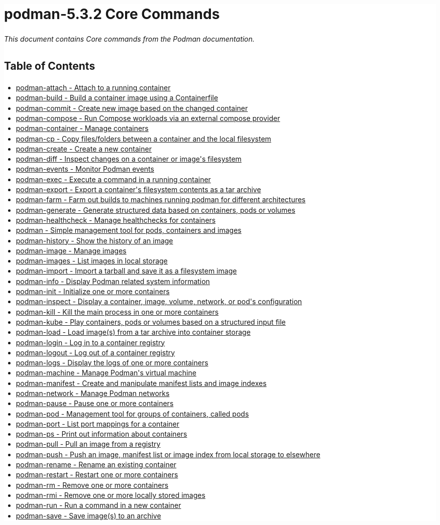 # podman-5.3.2 Core Commands

*This document contains Core commands from the Podman documentation.*

## Table of Contents

- [podman-attach - Attach to a running container](#podman-attach)
- [podman-build - Build a container image using a Containerfile](#podman-build)
- [podman-commit - Create new image based on the changed container](#podman-commit)
- [podman-compose - Run Compose workloads via an external compose
provider](#podman-compose)
- [podman-container - Manage containers](#podman-container)
- [podman-cp - Copy files/folders between a container and the local
filesystem](#podman-cp)
- [podman-create - Create a new container](#podman-create)
- [podman-diff - Inspect changes on a container or image's
filesystem](#podman-diff)
- [podman-events - Monitor Podman events](#podman-events)
- [podman-exec - Execute a command in a running container](#podman-exec)
- [podman-export - Export a container's filesystem contents as a tar
archive](#podman-export)
- [podman-farm - Farm out builds to machines running podman for
different architectures](#podman-farm)
- [podman-generate - Generate structured data based on containers, pods
or volumes](#podman-generate)
- [podman-healthcheck - Manage healthchecks for containers](#podman-healthcheck)
- [podman - Simple management tool for pods, containers and images](#podman-help)
- [podman-history - Show the history of an image](#podman-history)
- [podman-image - Manage images](#podman-image)
- [podman-images - List images in local storage](#podman-images)
- [podman-import - Import a tarball and save it as a filesystem
image](#podman-import)
- [podman-info - Display Podman related system information](#podman-info)
- [podman-init - Initialize one or more containers](#podman-init)
- [podman-inspect - Display a container, image, volume, network, or
pod's configuration](#podman-inspect)
- [podman-kill - Kill the main process in one or more containers](#podman-kill)
- [podman-kube - Play containers, pods or volumes based on a structured
input file](#podman-kube)
- [podman-load - Load image(s) from a tar archive into container
storage](#podman-load)
- [podman-login - Log in to a container registry](#podman-login)
- [podman-logout - Log out of a container registry](#podman-logout)
- [podman-logs - Display the logs of one or more containers](#podman-logs)
- [podman-machine - Manage Podman's virtual machine](#podman-machine)
- [podman-manifest - Create and manipulate manifest lists and image
indexes](#podman-manifest)
- [podman-network - Manage Podman networks](#podman-network)
- [podman-pause - Pause one or more containers](#podman-pause)
- [podman-pod - Management tool for groups of containers, called
pods](#podman-pod)
- [podman-port - List port mappings for a container](#podman-port)
- [podman-ps - Print out information about containers](#podman-ps)
- [podman-pull - Pull an image from a registry](#podman-pull)
- [podman-push - Push an image, manifest list or image index from local
storage to elsewhere](#podman-push)
- [podman-rename - Rename an existing container](#podman-rename)
- [podman-restart - Restart one or more containers](#podman-restart)
- [podman-rm - Remove one or more containers](#podman-rm)
- [podman-rmi - Remove one or more locally stored images](#podman-rmi)
- [podman-run - Run a command in a new container](#podman-run)
- [podman-save - Save image(s) to an archive](#podman-save)